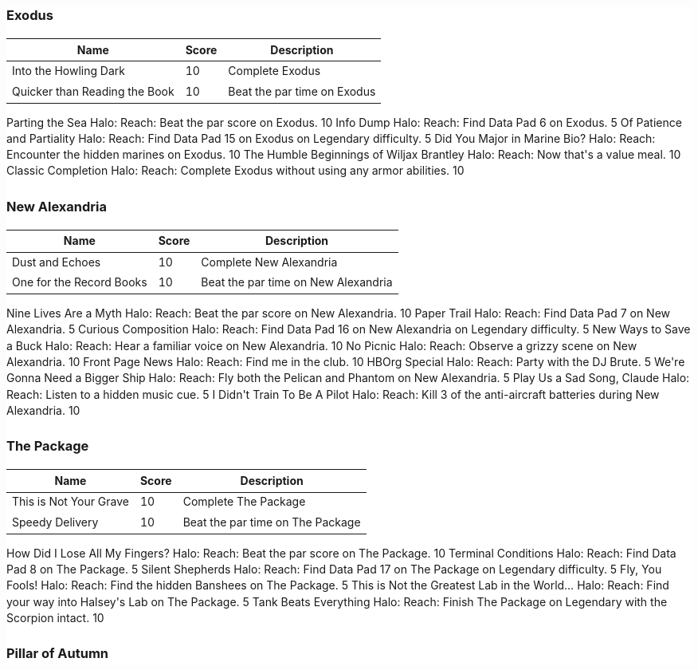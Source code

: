 ### Exodus

| Name | Score | Description |
| ---- | ----- | ----------- |
| Into the Howling Dark | 10 | Complete Exodus |
| Quicker than Reading the Book | 10 | Beat the par time on Exodus |
Parting the Sea 	Halo: Reach: Beat the par score on Exodus. 	10
Info Dump 	Halo: Reach: Find Data Pad 6 on Exodus. 	5
Of Patience and Partiality 	Halo: Reach: Find Data Pad 15 on Exodus on Legendary difficulty. 	5
Did You Major in Marine Bio? 	Halo: Reach: Encounter the hidden marines on Exodus. 	10
The Humble Beginnings of Wiljax Brantley 	Halo: Reach: Now that's a value meal. 	10
Classic Completion 	Halo: Reach: Complete Exodus without using any armor abilities. 	10

### New Alexandria

| Name | Score | Description |
| ---- | ----- | ----------- |
| Dust and Echoes | 10 | Complete New Alexandria |
| One for the Record Books | 10 | Beat the par time on New Alexandria |
Nine Lives Are a Myth 	Halo: Reach: Beat the par score on New Alexandria. 	10
Paper Trail 	Halo: Reach: Find Data Pad 7 on New Alexandria. 	5
Curious Composition 	Halo: Reach: Find Data Pad 16 on New Alexandria on Legendary difficulty. 	5
New Ways to Save a Buck 	Halo: Reach: Hear a familiar voice on New Alexandria. 	10
No Picnic 	Halo: Reach: Observe a grizzy scene on New Alexandria. 	10
Front Page News 	Halo: Reach: Find me in the club. 	10
HBOrg Special 	Halo: Reach: Party with the DJ Brute. 	5
We're Gonna Need a Bigger Ship 	Halo: Reach: Fly both the Pelican and Phantom on New Alexandria. 	5
Play Us a Sad Song, Claude 	Halo: Reach: Listen to a hidden music cue. 	5
I Didn't Train To Be A Pilot 	Halo: Reach: Kill 3 of the anti-aircraft batteries during New Alexandria. 	10

### The Package

| Name | Score | Description |
| ---- | ----- | ----------- |
| This is Not Your Grave | 10 | Complete The Package |
| Speedy Delivery | 10 | Beat the par time on The Package |
How Did I Lose All My Fingers? 	Halo: Reach: Beat the par score on The Package. 	10
Terminal Conditions 	Halo: Reach: Find Data Pad 8 on The Package. 	5
Silent Shepherds 	Halo: Reach: Find Data Pad 17 on The Package on Legendary difficulty. 	5
Fly, You Fools! 	Halo: Reach: Find the hidden Banshees on The Package. 	5
This is Not the Greatest Lab in the World… 	Halo: Reach: Find your way into Halsey's Lab on The Package. 	5
Tank Beats Everything 	Halo: Reach: Finish The Package on Legendary with the Scorpion intact. 	10

### Pillar of Autumn
